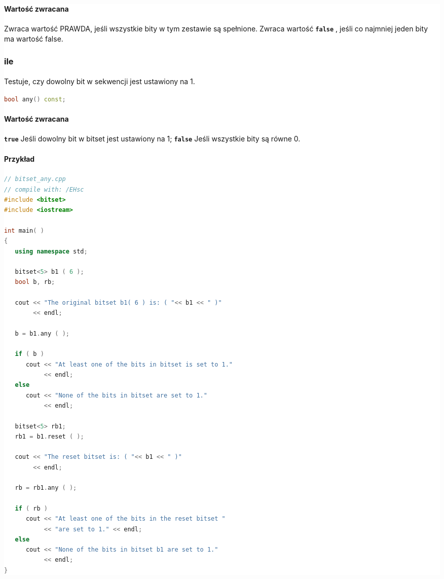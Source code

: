 #### <a name="return-value"></a>Wartość zwracana

Zwraca wartość PRAWDA, jeśli wszystkie bity w tym zestawie są spełnione. Zwraca wartość **`false`** , jeśli co najmniej jeden bity ma wartość false.

### <a name="any"></a><a name="any"></a>ile

Testuje, czy dowolny bit w sekwencji jest ustawiony na 1.

```cpp
bool any() const;
```

#### <a name="return-value"></a>Wartość zwracana

**`true`** Jeśli dowolny bit w bitset jest ustawiony na 1; **`false`** Jeśli wszystkie bity są równe 0.

#### <a name="example"></a>Przykład

```cpp
// bitset_any.cpp
// compile with: /EHsc
#include <bitset>
#include <iostream>

int main( )
{
   using namespace std;

   bitset<5> b1 ( 6 );
   bool b, rb;

   cout << "The original bitset b1( 6 ) is: ( "<< b1 << " )"
        << endl;

   b = b1.any ( );

   if ( b )
      cout << "At least one of the bits in bitset is set to 1."
           << endl;
   else
      cout << "None of the bits in bitset are set to 1."
           << endl;

   bitset<5> rb1;
   rb1 = b1.reset ( );

   cout << "The reset bitset is: ( "<< b1 << " )"
        << endl;

   rb = rb1.any ( );

   if ( rb )
      cout << "At least one of the bits in the reset bitset "
           << "are set to 1." << endl;
   else
      cout << "None of the bits in bitset b1 are set to 1."
           << endl;
}
```
